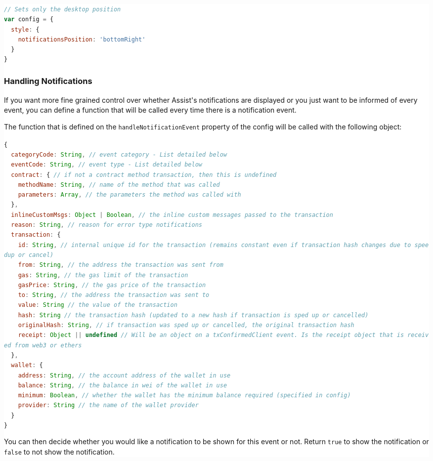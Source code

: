 ```javascript
// Sets only the desktop position
var config = {
  style: {
    notificationsPosition: 'bottomRight'
  }
}
```

### Handling Notifications

If you want more fine grained control over whether Assist's notifications are displayed or you just want to be informed of every event, you can define a function that will be called every time there is a notification event.

The function that is defined on the `handleNotificationEvent` property of the config will be called with the following object:

```javascript
{
  categoryCode: String, // event category - List detailed below
  eventCode: String, // event type - List detailed below
  contract: { // if not a contract method transaction, then this is undefined
    methodName: String, // name of the method that was called
    parameters: Array, // the parameters the method was called with
  },
  inlineCustomMsgs: Object | Boolean, // the inline custom messages passed to the transaction
  reason: String, // reason for error type notifications
  transaction: {
    id: String, // internal unique id for the transaction (remains constant even if transaction hash changes due to speedup or cancel)
    from: String, // the address the transaction was sent from
    gas: String, // the gas limit of the transaction
    gasPrice: String, // the gas price of the transaction
    to: String, // the address the transaction was sent to
    value: String // the value of the transaction
    hash: String // the transaction hash (updated to a new hash if transaction is sped up or cancelled)
    originalHash: String, // if transaction was sped up or cancelled, the original transaction hash
    receipt: Object || undefined // Will be an object on a txConfirmedClient event. Is the receipt object that is received from web3 or ethers
  },
  wallet: {
    address: String, // the account address of the wallet in use
    balance: String, // the balance in wei of the wallet in use
    minimum: Boolean, // whether the wallet has the minimum balance required (specified in config)
    provider: String // the name of the wallet provider
  }
}
```

You can then decide whether you would like a notification to be shown for this event or not. Return `true` to show the notification or `false` to not show the notification.

